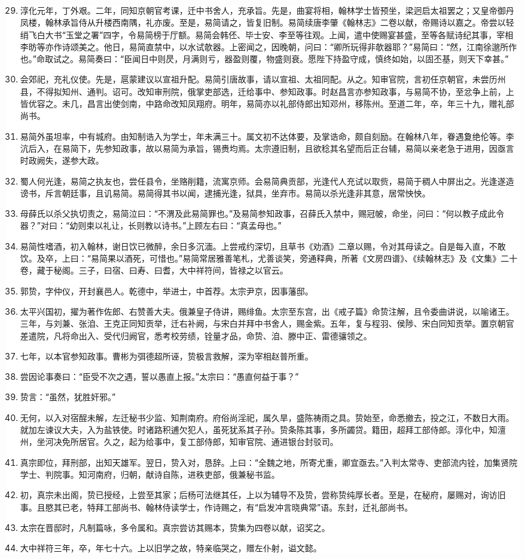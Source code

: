 29. <span id="列传第二十五-钱若水_从弟若冲_苏易简_郭贽_李至_辛仲甫_王沔_温仲舒_王化基子举正_举元_孙诏-29"></span>
淳化元年，丁外艰。二年，同知京朝官考课，迁中书舍人，充承旨。先是，曲宴将相，翰林学士皆预坐，梁迥启太祖罢之；又皇帝御丹凤楼，翰林承旨侍从升楼西南隅，礼亦废。至是，易简请之，皆复旧制。易简续唐李肇《翰林志》二卷以献，帝赐诗以嘉之。帝尝以轻绡飞白大书“玉堂之署”四字，令易简榜于厅额。易简会韩伾、毕士安、李至等往观。上闻，遣中使赐宴甚盛，至等各赋诗纪其事，宰相李昉等亦作诗颂美之。他日，易简直禁中，以水试欹器。上密闻之，因晚朝，问曰：“卿所玩得非欹器耶？”易简曰：“然，江南徐邈所作也。”命取试之。易简奏曰：“臣闻日中则昃，月满则亏，器盈则覆，物盛则衰。愿陛下持盈守成，慎终如始，以固丕基，则天下幸甚。”

30. <span id="列传第二十五-钱若水_从弟若冲_苏易简_郭贽_李至_辛仲甫_王沔_温仲舒_王化基子举正_举元_孙诏-30"></span>
会郊祀，充礼仪使。先是，扈蒙建议以宣祖升配。易简引唐故事，请以宣祖、太祖同配。从之。知审官院，言初任京朝官，未尝历州县，不得拟知州、通判。诏可。改知审刑院，俄掌吏部选，迁给事中、参知政事。时赵昌言亦参知政事，与易简不协，至忿争上前，上皆优容之。未几，昌言出使剑南，中路命改知凤翔府。明年，易简亦以礼部侍郎出知邓州，移陈州。至道二年，卒，年三十九，赠礼部尚书。

31. <span id="列传第二十五-钱若水_从弟若冲_苏易简_郭贽_李至_辛仲甫_王沔_温仲舒_王化基子举正_举元_孙诏-31"></span>
易简外虽坦率，中有城府。由知制诰入为学士，年未满三十。属文初不达体要，及掌诰命，颇自刻励。在翰林八年，眷遇夐绝伦等。李沆后入，在易简下，先参知政事，故以易简为承旨，锡赉均焉。太宗遵旧制，且欲稔其名望而后正台辅，易简以亲老急于进用，因亟言时政阙失，遂参大政。

32. <span id="列传第二十五-钱若水_从弟若冲_苏易简_郭贽_李至_辛仲甫_王沔_温仲舒_王化基子举正_举元_孙诏-32"></span>
蜀人何光逢，易简之执友也，尝任县令，坐赂削籍，流寓京师。会易简典贡部，光逢代人充试以取赀，易简于稠人中屏出之。光逢遂造谤书，斥言朝廷事，且讥易简。易简得其书以闻，逮捕光逢，狱具，坐弃市。易简以杀光逢非其意，居常怏怏。

33. <span id="列传第二十五-钱若水_从弟若冲_苏易简_郭贽_李至_辛仲甫_王沔_温仲舒_王化基子举正_举元_孙诏-33"></span>
母薛氏以杀父执切责之，易简泣曰：“不渭及此易简罪也。”及易简参知政事，召薛氏入禁中，赐冠帔，命坐，问曰：“何以教子成此令器？”对曰：“幼则束以礼让，长则教以诗书。”上顾左右曰：“真孟母也。”

34. <span id="列传第二十五-钱若水_从弟若冲_苏易简_郭贽_李至_辛仲甫_王沔_温仲舒_王化基子举正_举元_孙诏-34"></span>
易简性嗜酒，初入翰林，谢日饮已微醉，余日多沉湎。上尝戒约深切，且草书《劝酒》二章以赐，令对其母读之。自是每入直，不敢饮。及卒，上曰：“易简果以酒死，可惜也。”易简常居雅善笔札，尤善谈笑，旁通释典，所著《文房四谱》、《续翰林志》及《文集》二十卷，藏于秘阁。三子，曰宿、曰寿、曰耆，大中祥符间，皆禄之以官云。

35. <span id="列传第二十五-钱若水_从弟若冲_苏易简_郭贽_李至_辛仲甫_王沔_温仲舒_王化基子举正_举元_孙诏-35"></span>
郭贽，字仲仪，开封襄邑人。乾德中，举进士，中首荐。太宗尹京，因事藩邸。

36. <span id="列传第二十五-钱若水_从弟若冲_苏易简_郭贽_李至_辛仲甫_王沔_温仲舒_王化基子举正_举元_孙诏-36"></span>
太平兴国初，擢为著作佐郎、右赞善大夫。俄兼皇子侍讲，赐绯鱼。太宗至东宫，出《戒子篇》命贽注解，且令委曲讲说，以喻诸王。三年，与刘兼、张洎、王克正同知贡举，迁右补阙，与宋白并拜中书舍人，赐金紫。五年，复与程羽、侯陟、宋白同知贡举。置京朝官差遣院，凡将命出入、受代归阙官，悉考校劳绩，铨量才品，命贽、洎、滕中正、雷德骧领之。

37. <span id="列传第二十五-钱若水_从弟若冲_苏易简_郭贽_李至_辛仲甫_王沔_温仲舒_王化基子举正_举元_孙诏-37"></span>
七年，以本官参知政事。曹彬为弭德超所诬，贽极言救解，深为宰相赵普所重。

38. <span id="列传第二十五-钱若水_从弟若冲_苏易简_郭贽_李至_辛仲甫_王沔_温仲舒_王化基子举正_举元_孙诏-38"></span>
尝因论事奏曰：“臣受不次之遇，誓以愚直上报。”太宗曰：“愚直何益于事？”

39. <span id="列传第二十五-钱若水_从弟若冲_苏易简_郭贽_李至_辛仲甫_王沔_温仲舒_王化基子举正_举元_孙诏-39"></span>
贽言：“虽然，犹胜奸邪。”

40. <span id="列传第二十五-钱若水_从弟若冲_苏易简_郭贽_李至_辛仲甫_王沔_温仲舒_王化基子举正_举元_孙诏-40"></span>
无何，以入对宿酲未解，左迁秘书少监、知荆南府。府俗尚淫祀，属久旱，盛陈祷雨之具。贽始至，命悉撤去，投之江，不数日大雨。就加左谏议大夫，入为盐铁使。时诸路积逋欠犯人，虽死犹系其子孙。贽条陈其事，多所蠲贷。籍田，超拜工部侍郎。淳化中，知澶州，坐河决免所居官。久之，起为给事中，复工部侍郎，知审官院、通进银台封驳司。

41. <span id="列传第二十五-钱若水_从弟若冲_苏易简_郭贽_李至_辛仲甫_王沔_温仲舒_王化基子举正_举元_孙诏-41"></span>
真宗即位，拜刑部，出知天雄军。翌日，贽入对，恳辞。上曰：“全魏之地，所寄尤重，卿宜亟去。”入判太常寺、吏部流内铨，加集贤院学士、判院事。知河南府，归朝，献诗自陈，进秩吏部，俄兼秘书监。

42. <span id="列传第二十五-钱若水_从弟若冲_苏易简_郭贽_李至_辛仲甫_王沔_温仲舒_王化基子举正_举元_孙诏-42"></span>
初，真宗未出阁，贽已授经，上尝至其家；后杨可法继其任，上以为辅导不及贽，尝称贽纯厚长者。至是，在秘府，屡赐对，询访旧事。且愍其已老，特拜工部尚书、翰林侍读学士，作诗赐之，有“启发冲言晓典常”语。东封，迁礼部尚书。

43. <span id="列传第二十五-钱若水_从弟若冲_苏易简_郭贽_李至_辛仲甫_王沔_温仲舒_王化基子举正_举元_孙诏-43"></span>
太宗在晋邸时，凡制篇咏，多令属和。真宗尝访其赐本，贽集为四卷以献，诏奖之。

44. <span id="列传第二十五-钱若水_从弟若冲_苏易简_郭贽_李至_辛仲甫_王沔_温仲舒_王化基子举正_举元_孙诏-44"></span>
大中祥符三年，卒，年七十六。上以旧学之故，特亲临哭之，赠左仆射，谥文懿。
